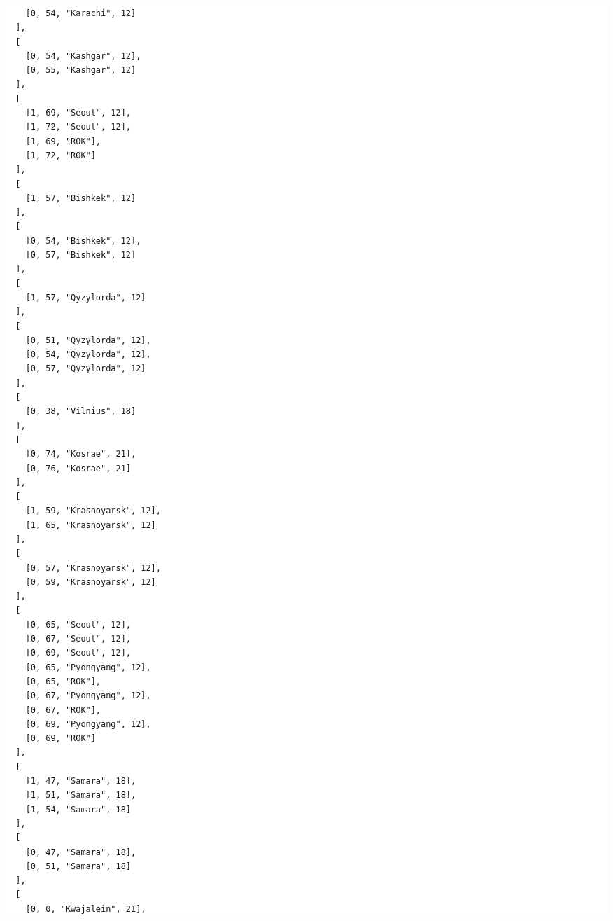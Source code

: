         [0, 54, "Karachi", 12]
      ],
      [
        [0, 54, "Kashgar", 12],
        [0, 55, "Kashgar", 12]
      ],
      [
        [1, 69, "Seoul", 12],
        [1, 72, "Seoul", 12],
        [1, 69, "ROK"],
        [1, 72, "ROK"]
      ],
      [
        [1, 57, "Bishkek", 12]
      ],
      [
        [0, 54, "Bishkek", 12],
        [0, 57, "Bishkek", 12]
      ],
      [
        [1, 57, "Qyzylorda", 12]
      ],
      [
        [0, 51, "Qyzylorda", 12],
        [0, 54, "Qyzylorda", 12],
        [0, 57, "Qyzylorda", 12]
      ],
      [
        [0, 38, "Vilnius", 18]
      ],
      [
        [0, 74, "Kosrae", 21],
        [0, 76, "Kosrae", 21]
      ],
      [
        [1, 59, "Krasnoyarsk", 12],
        [1, 65, "Krasnoyarsk", 12]
      ],
      [
        [0, 57, "Krasnoyarsk", 12],
        [0, 59, "Krasnoyarsk", 12]
      ],
      [
        [0, 65, "Seoul", 12],
        [0, 67, "Seoul", 12],
        [0, 69, "Seoul", 12],
        [0, 65, "Pyongyang", 12],
        [0, 65, "ROK"],
        [0, 67, "Pyongyang", 12],
        [0, 67, "ROK"],
        [0, 69, "Pyongyang", 12],
        [0, 69, "ROK"]
      ],
      [
        [1, 47, "Samara", 18],
        [1, 51, "Samara", 18],
        [1, 54, "Samara", 18]
      ],
      [
        [0, 47, "Samara", 18],
        [0, 51, "Samara", 18]
      ],
      [
        [0, 0, "Kwajalein", 21],